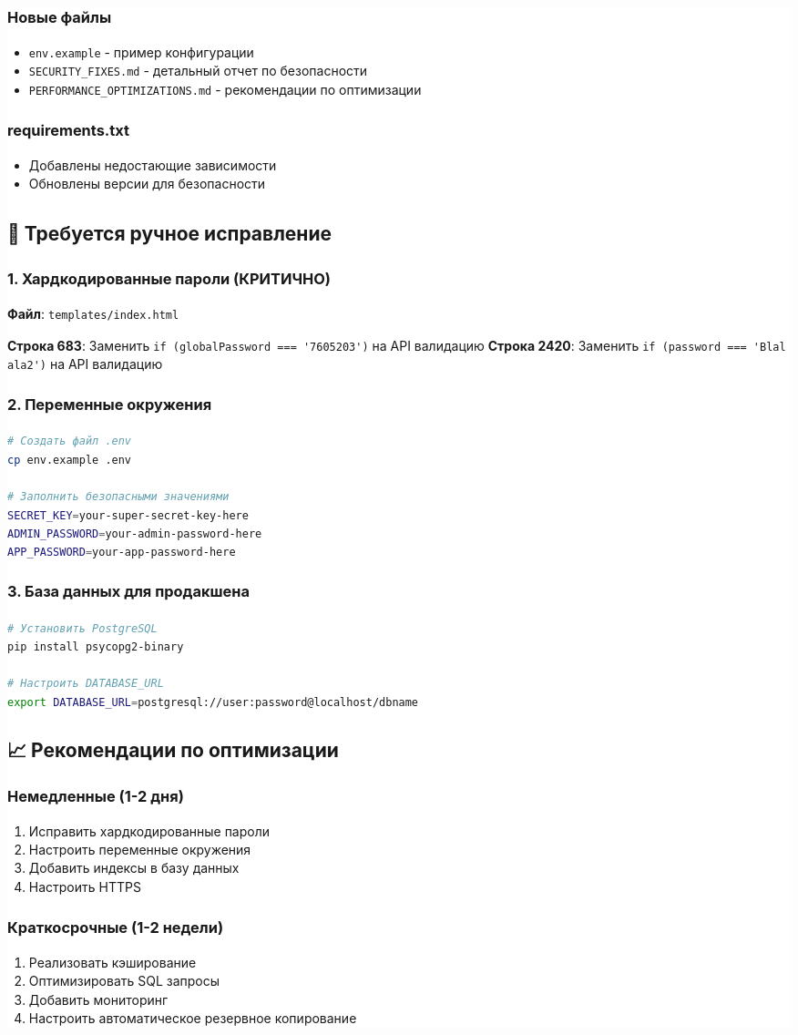 ### Новые файлы
- `env.example` - пример конфигурации
- `SECURITY_FIXES.md` - детальный отчет по безопасности
- `PERFORMANCE_OPTIMIZATIONS.md` - рекомендации по оптимизации

### requirements.txt
- Добавлены недостающие зависимости
- Обновлены версии для безопасности

## 🚨 Требуется ручное исправление

### 1. Хардкодированные пароли (КРИТИЧНО)
**Файл**: `templates/index.html`

**Строка 683**: Заменить `if (globalPassword === '7605203')` на API валидацию
**Строка 2420**: Заменить `if (password === 'Blalala2')` на API валидацию

### 2. Переменные окружения
```bash
# Создать файл .env
cp env.example .env

# Заполнить безопасными значениями
SECRET_KEY=your-super-secret-key-here
ADMIN_PASSWORD=your-admin-password-here
APP_PASSWORD=your-app-password-here
```

### 3. База данных для продакшена
```bash
# Установить PostgreSQL
pip install psycopg2-binary

# Настроить DATABASE_URL
export DATABASE_URL=postgresql://user:password@localhost/dbname
```

## 📈 Рекомендации по оптимизации

### Немедленные (1-2 дня)
1. Исправить хардкодированные пароли
2. Настроить переменные окружения
3. Добавить индексы в базу данных
4. Настроить HTTPS

### Краткосрочные (1-2 недели)
1. Реализовать кэширование
2. Оптимизировать SQL запросы
3. Добавить мониторинг
4. Настроить автоматическое резервное копирование
